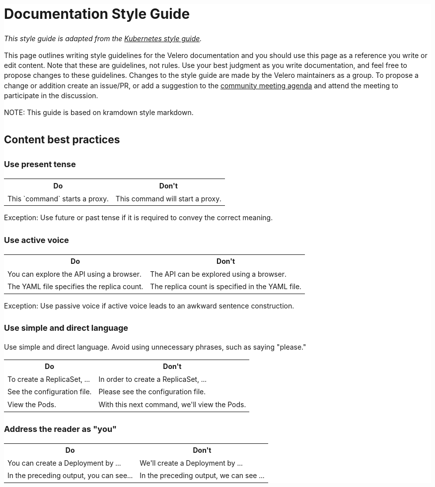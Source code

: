 
# Documentation Style Guide

_This style guide is adapted from the [Kubernetes style guide](https://kubernetes.io/docs/contribute/style/style-guide/)._

This page outlines writing style guidelines for the Velero documentation and you should use this page as a reference you write or edit content. Note that these are guidelines, not rules. Use your best judgment as you write documentation, and feel free to propose changes to these guidelines. Changes to the style guide are made by the Velero maintainers as a group. To propose a change or addition create an issue/PR, or add a suggestion to the [community meeting agenda](https://hackmd.io/Jq6F5zqZR7S80CeDWUklkA) and attend the meeting to participate in the discussion.

NOTE: This guide is based on kramdown style markdown.

## Content best practices


### Use present tense

<table caption="Do and Don't - Use present tense">
  <tr><th>Do</th><th>Don't</th></tr>
  <tr><td>This `command` starts a proxy.</td><td>This command will start a proxy.</td></tr>
</table>

Exception: Use future or past tense if it is required to convey the correct meaning.

### Use active voice

<table caption="Do and Don't - Use active voice" >
  <tr><th>Do</th><th>Don't</th></tr>
  <tr><td>You can explore the API using a browser.</td><td>The API can be explored using a browser.</td></tr>
  <tr><td>The YAML file specifies the replica count.</td><td>The replica count is specified in the YAML file.</td></tr>
</table>

Exception: Use passive voice if active voice leads to an awkward sentence construction.

### Use simple and direct language

Use simple and direct language. Avoid using unnecessary phrases, such as saying "please."

<table caption="Do and Don't - Use simple and direct language" >
<tr><th>Do</th><th>Don't</th></tr>
<tr><td>To create a ReplicaSet, ...</td><td>In order to create a ReplicaSet, ...</td></tr>
<tr><td>See the configuration file.</td><td>Please see the configuration file.</td></tr>
<tr><td>View the Pods.</td><td>With this next command, we'll view the Pods.</td></tr>
</table>

### Address the reader as "you"

<table caption="Do and Don't - Addressing the reader" >
<tr><th>Do</th><th>Don't</th></tr>
<tr><td>You can create a Deployment by ...</td><td>We'll create a Deployment by ...</td></tr>
<tr><td>In the preceding output, you can see...</td><td>In the preceding output, we can see ...</td></tr>
</table>
